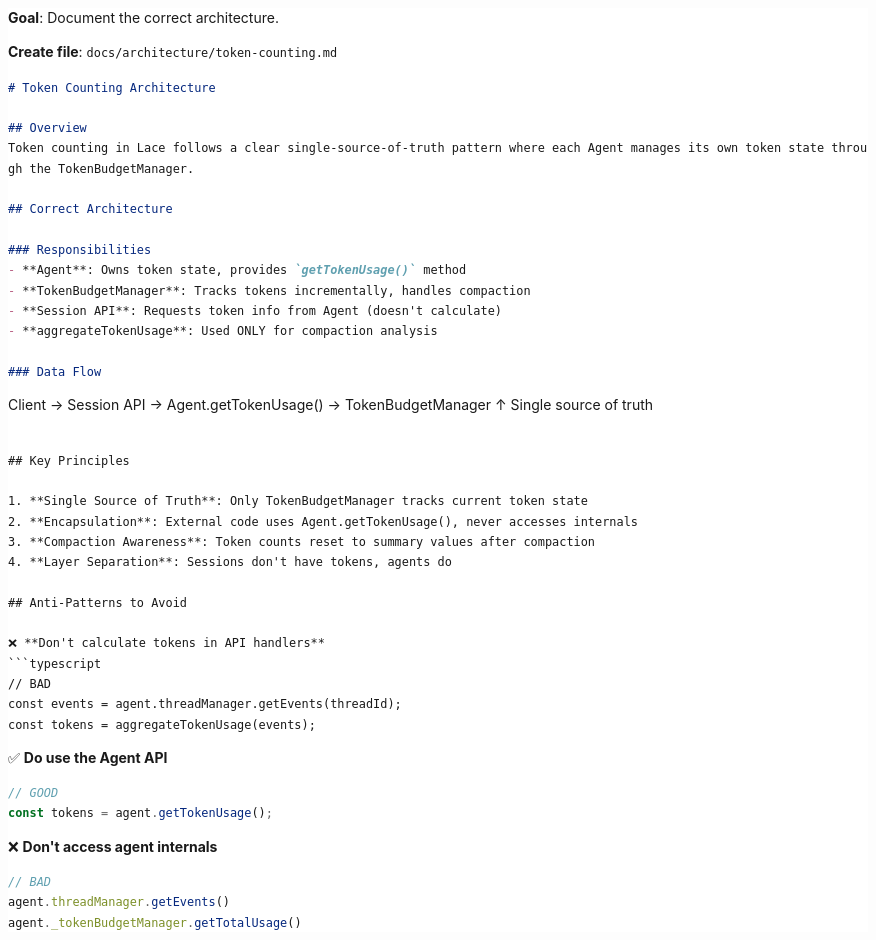 **Goal**: Document the correct architecture.

**Create file**: `docs/architecture/token-counting.md`

```markdown
# Token Counting Architecture

## Overview
Token counting in Lace follows a clear single-source-of-truth pattern where each Agent manages its own token state through the TokenBudgetManager.

## Correct Architecture

### Responsibilities
- **Agent**: Owns token state, provides `getTokenUsage()` method
- **TokenBudgetManager**: Tracks tokens incrementally, handles compaction
- **Session API**: Requests token info from Agent (doesn't calculate)
- **aggregateTokenUsage**: Used ONLY for compaction analysis

### Data Flow
```
Client → Session API → Agent.getTokenUsage() → TokenBudgetManager
                           ↑
                    Single source of truth
```

## Key Principles

1. **Single Source of Truth**: Only TokenBudgetManager tracks current token state
2. **Encapsulation**: External code uses Agent.getTokenUsage(), never accesses internals
3. **Compaction Awareness**: Token counts reset to summary values after compaction
4. **Layer Separation**: Sessions don't have tokens, agents do

## Anti-Patterns to Avoid

❌ **Don't calculate tokens in API handlers**
```typescript
// BAD
const events = agent.threadManager.getEvents(threadId);
const tokens = aggregateTokenUsage(events);
```

✅ **Do use the Agent API**
```typescript
// GOOD
const tokens = agent.getTokenUsage();
```

❌ **Don't access agent internals**
```typescript
// BAD
agent.threadManager.getEvents()
agent._tokenBudgetManager.getTotalUsage()
```
